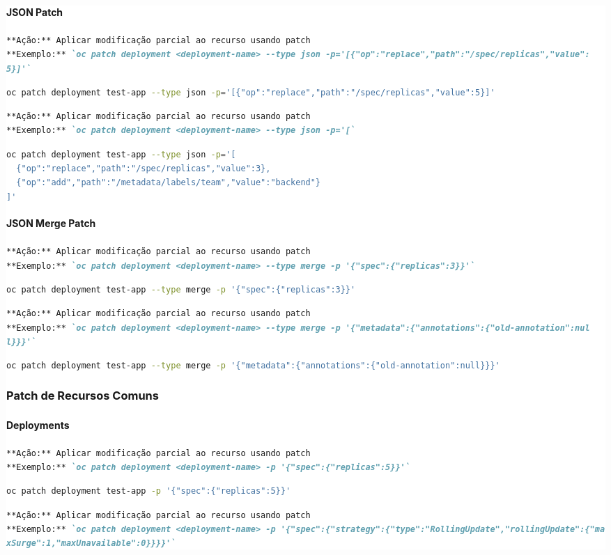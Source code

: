 #### JSON Patch
```markdown
**Ação:** Aplicar modificação parcial ao recurso usando patch
**Exemplo:** `oc patch deployment <deployment-name> --type json -p='[{"op":"replace","path":"/spec/replicas","value":5}]'`
```

```bash
oc patch deployment test-app --type json -p='[{"op":"replace","path":"/spec/replicas","value":5}]'
```

```markdown
**Ação:** Aplicar modificação parcial ao recurso usando patch
**Exemplo:** `oc patch deployment <deployment-name> --type json -p='[`
```

```bash ignore-test
oc patch deployment test-app --type json -p='[
  {"op":"replace","path":"/spec/replicas","value":3},
  {"op":"add","path":"/metadata/labels/team","value":"backend"}
]'
```

#### JSON Merge Patch
```markdown
**Ação:** Aplicar modificação parcial ao recurso usando patch
**Exemplo:** `oc patch deployment <deployment-name> --type merge -p '{"spec":{"replicas":3}}'`
```

```bash
oc patch deployment test-app --type merge -p '{"spec":{"replicas":3}}'
```

```markdown
**Ação:** Aplicar modificação parcial ao recurso usando patch
**Exemplo:** `oc patch deployment <deployment-name> --type merge -p '{"metadata":{"annotations":{"old-annotation":null}}}'`
```

```bash
oc patch deployment test-app --type merge -p '{"metadata":{"annotations":{"old-annotation":null}}}'
```

### Patch de Recursos Comuns

#### Deployments
```markdown
**Ação:** Aplicar modificação parcial ao recurso usando patch
**Exemplo:** `oc patch deployment <deployment-name> -p '{"spec":{"replicas":5}}'`
```

```bash
oc patch deployment test-app -p '{"spec":{"replicas":5}}'
```

```markdown
**Ação:** Aplicar modificação parcial ao recurso usando patch
**Exemplo:** `oc patch deployment <deployment-name> -p '{"spec":{"strategy":{"type":"RollingUpdate","rollingUpdate":{"maxSurge":1,"maxUnavailable":0}}}}'`
```
